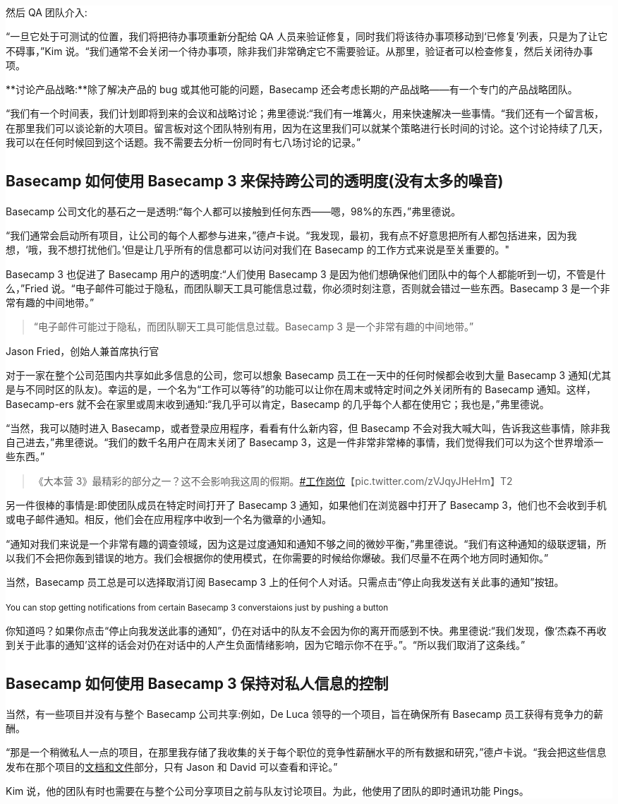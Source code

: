 然后 QA 团队介入:

“一旦它处于可测试的位置，我们将把待办事项重新分配给 QA 人员来验证修复，同时我们将该待办事项移动到‘已修复’列表，只是为了让它不碍事，”Kim 说。“我们通常不会关闭一个待办事项，除非我们非常确定它不需要验证。从那里，验证者可以检查修复，然后关闭待办事项。

**讨论产品战略:**除了解决产品的 bug 或其他可能的问题，Basecamp 还会考虑长期的产品战略——有一个专门的产品战略团队。

“我们有一个时间表，我们计划即将到来的会议和战略讨论；弗里德说:“我们有一堆篝火，用来快速解决一些事情。“我们还有一个留言板，在那里我们可以谈论新的大项目。留言板对这个团队特别有用，因为在这里我们可以就某个策略进行长时间的讨论。这个讨论持续了几天，我可以在任何时候回到这个话题。我不需要去分析一份同时有七八场讨论的记录。”

## Basecamp 如何使用 Basecamp 3 来保持跨公司的透明度(没有太多的噪音)

Basecamp 公司文化的基石之一是透明:“每个人都可以接触到任何东西——嗯，98%的东西，”弗里德说。

“我们通常会启动所有项目，让公司的每个人都参与进来，”德卢卡说。“我发现，最初，我有点不好意思把所有人都包括进来，因为我想，‘哦，我不想打扰他们。’但是让几乎所有的信息都可以访问对我们在 Basecamp 的工作方式来说是至关重要的。"

Basecamp 3 也促进了 Basecamp 用户的透明度:“人们使用 Basecamp 3 是因为他们想确保他们团队中的每个人都能听到一切，不管是什么，”Fried 说。“电子邮件可能过于隐私，而团队聊天工具可能信息过载，你必须时刻注意，否则就会错过一些东西。Basecamp 3 是一个非常有趣的中间地带。”

> “电子邮件可能过于隐私，而团队聊天工具可能信息过载。Basecamp 3 是一个非常有趣的中间地带。”

Jason Fried，创始人兼首席执行官

对于一家在整个公司范围内共享如此多信息的公司，您可以想象 Basecamp 员工在一天中的任何时候都会收到大量 Basecamp 3 通知(尤其是与不同时区的队友)。幸运的是，一个名为“工作可以等待”的功能可以让你在周末或特定时间之外关闭所有的 Basecamp 通知。这样，Basecamp-ers 就不会在家里或周末收到通知:“我几乎可以肯定，Basecamp 的几乎每个人都在使用它；我也是，”弗里德说。

“当然，我可以随时进入 Basecamp，或者登录应用程序，看看有什么新内容，但 Basecamp 不会对我大喊大叫，告诉我这些事情，除非我自己进去，”弗里德说。“我们的数千名用户在周末关闭了 Basecamp 3，这是一件非常非常棒的事情，我们觉得我们可以为这个世界增添一些东西。”

> 《大本营 3》最精彩的部分之一？这不会影响我这周的假期。[#工作岗位](https://twitter.com/hashtag/WorkCanWait?src=hash&utm_source=zapier.com&utm_medium=referral&utm_campaign=zapier&utm_source=zapier.com&utm_medium=referral&utm_campaign=zapier)【pic.twitter.com/zVJqyJHeHm】T2

另一件很棒的事情是:即使团队成员在特定时间打开了 Basecamp 3 通知，如果他们在浏览器中打开了 Basecamp 3，他们也不会收到手机或电子邮件通知。相反，他们会在应用程序中收到一个名为徽章的小通知。

“通知对我们来说是一个非常有趣的调查领域，因为这是过度通知和通知不够之间的微妙平衡，”弗里德说。“我们有这种通知的级联逻辑，所以我们不会把你轰到错误的地方。我们会根据你的使用模式，在你需要的时候给你爆破。我们尽量不在两个地方同时通知你。”

当然，Basecamp 员工总是可以选择取消订阅 Basecamp 3 上的任何个人对话。只需点击“停止向我发送有关此事的通知”按钮。

<small>You can stop getting notifications from certain Basecamp 3 converstaions just by pushing a button</small>

你知道吗？如果你点击“停止向我发送此事的通知”，仍在对话中的队友不会因为你的离开而感到不快。弗里德说:“我们发现，像‘杰森不再收到关于此事的通知’这样的话会对仍在对话中的人产生负面情绪影响，因为它暗示你不在乎。”。“所以我们取消了这条线。”

## Basecamp 如何使用 Basecamp 3 保持对私人信息的控制

当然，有一些项目并没有与整个 Basecamp 公司共享:例如，De Luca 领导的一个项目，旨在确保所有 Basecamp 员工获得有竞争力的薪酬。

“那是一个稍微私人一点的项目，在那里我存储了我收集的关于每个职位的竞争性薪酬水平的所有数据和研究，”德卢卡说。“我会把这些信息发布在那个项目的[文档和文件](https://basecamp.com/help/3/guides/projects/docs-and-files/?utm_source=zapier&utm_medium=blogpost&utm_source=zapier.com&utm_medium=referral&utm_campaign=zapier)部分，只有 Jason 和 David 可以查看和评论。”

Kim 说，他的团队有时也需要在与整个公司分享项目之前与队友讨论项目。为此，他使用了团队的即时通讯功能 Pings。
